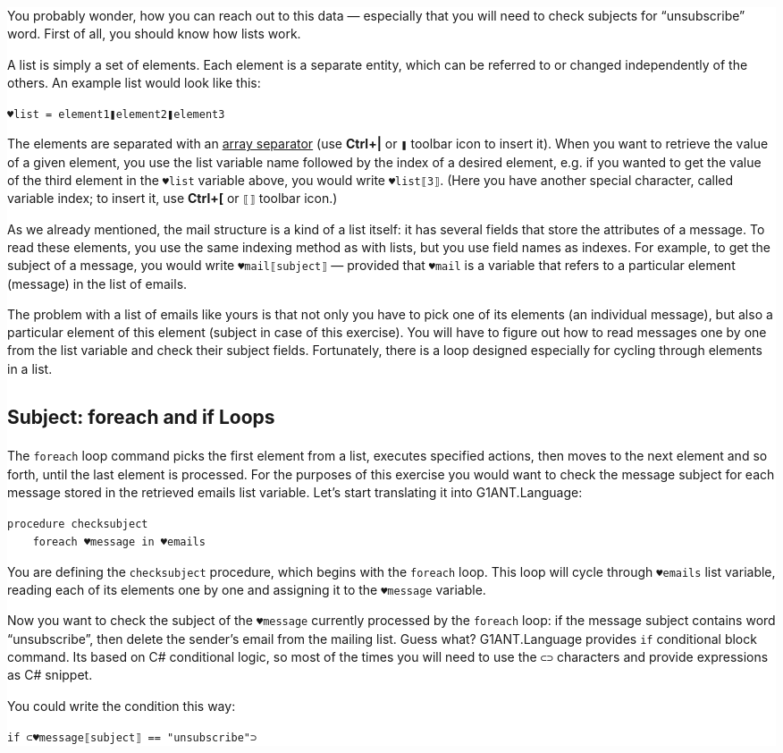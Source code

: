 You probably wonder, how you can reach out to this data — especially that you will need to check subjects for “unsubscribe” word. First of all, you should know how lists work.

A list is simply a set of elements. Each element is a separate entity, which can be referred to or changed independently of the others. An example list would look like this:

```G1ANT
♥list = element1❚element2❚element3
```

The elements are separated with an [array separator](../../appendices/special-characters/array-separator.md) (use **Ctrl+|** or `❚` toolbar icon to insert it). When you want to retrieve the value of a given element, you use the list variable name followed by the index of a desired element, e.g. if you wanted to get the value of the third element in the `♥list` variable above, you would write `♥list⟦3⟧`. (Here you have another special character, called variable index; to insert it, use **Ctrl+[** or `⟦⟧` toolbar icon.)

As we already mentioned, the mail structure is a kind of a list itself: it has several fields that store the attributes of a message. To read these elements, you use the same indexing method as with lists, but you use field names as indexes. For example, to get the subject of a message, you would write `♥mail⟦subject⟧` — provided that `♥mail` is a variable that refers to a particular element (message) in the list of emails.

The problem with a list of emails like yours is that not only you have to pick one of its elements (an individual message), but also a particular element of this element (subject in case of this exercise). You will have to figure out how to read messages one by one from the list variable and check their subject fields. Fortunately, there is a loop designed especially for cycling through elements in a list.

## Subject: foreach and if Loops

The `foreach` loop command picks the first element from a list, executes specified actions, then moves to the next element and so forth, until the last element is processed. For the purposes of this exercise you would want to check the message subject for each message stored in the retrieved emails list variable. Let’s start translating it into G1ANT.Language:

```G1ANT
procedure checksubject
    foreach ♥message in ♥emails
```

You are defining the `checksubject` procedure, which begins with the `foreach` loop. This loop will cycle through `♥emails` list variable, reading each of its elements one by one and assigning it to the `♥message` variable.

Now you want to check the subject of the `♥message` currently processed by the `foreach` loop: if the message subject contains word “unsubscribe”, then delete the sender’s email from the mailing list. Guess what? G1ANT.Language provides `if` conditional block command. Its based on C# conditional logic, so most of the times you will need to use the `⊂⊃` characters and provide expressions as C# snippet.

You could write the condition this way:

```G1ANT
if ⊂♥message⟦subject⟧ == "unsubscribe"⊃
```
